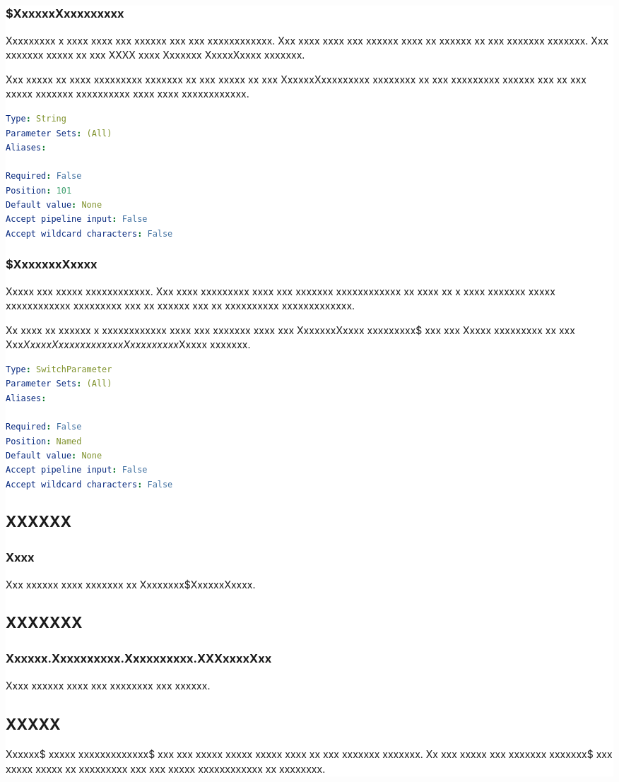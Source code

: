 ### $XxxxxxXxxxxxxxxx
Xxxxxxxxx x xxxx xxxx xxx xxxxxx xxx xxx xxxxxxxxxxxx.
Xxx xxxx xxxx xxx xxxxxx xxxx xx xxxxxx xx xxx xxxxxxx xxxxxxx.
Xxx xxxxxxx xxxxx xx xxx XXXX xxxx Xxxxxxx XxxxxXxxxx xxxxxxx.

Xxx xxxxx xx xxxx xxxxxxxxx xxxxxxx xx xxx xxxxx xx xxx XxxxxxXxxxxxxxxx xxxxxxxx xx xxx xxxxxxxxx xxxxxx xxx xx xxx xxxxx xxxxxxx xxxxxxxxxx xxxx xxxx xxxxxxxxxxxx.

```yaml
Type: String
Parameter Sets: (All)
Aliases: 

Required: False
Position: 101
Default value: None
Accept pipeline input: False
Accept wildcard characters: False
```

### $XxxxxxxXxxxx
Xxxxx xxx xxxxx xxxxxxxxxxxx.
Xxx xxxx xxxxxxxxx xxxx xxx xxxxxxx xxxxxxxxxxxx xx xxxx xx x xxxx xxxxxxx xxxxx xxxxxxxxxxxx xxxxxxxxx xxx xx xxxxxx xxx xx xxxxxxxxxx xxxxxxxxxxxxx.

Xx xxxx xx xxxxxx x xxxxxxxxxxxx xxxx xxx xxxxxxx xxxx xxx XxxxxxxXxxxx xxxxxxxxx$ xxx xxx Xxxxx xxxxxxxxx xx xxx Xxx$XxxxxXxxxxxxxxx xxx Xxxxxxxxxx$Xxxxx xxxxxxx.

```yaml
Type: SwitchParameter
Parameter Sets: (All)
Aliases: 

Required: False
Position: Named
Default value: None
Accept pipeline input: False
Accept wildcard characters: False
```

## XXXXXX

### Xxxx
Xxx xxxxxx xxxx xxxxxxx xx Xxxxxxxx$XxxxxxXxxxx.

## XXXXXXX

### Xxxxxx.Xxxxxxxxxx.Xxxxxxxxxx.XXXxxxxXxx
Xxxx xxxxxx xxxx xxx xxxxxxxx xxx xxxxxx.

## XXXXX
Xxxxxx$ xxxxx xxxxxxxxxxxxx$ xxx xxx xxxxx xxxxx xxxxx xxxx xx xxx xxxxxxx xxxxxxx.
Xx xxx xxxxx xxx xxxxxxx xxxxxxx$ xxx xxxxx xxxxx xx xxxxxxxxx xxx xxx xxxxx xxxxxxxxxxxx xx xxxxxxxx.
